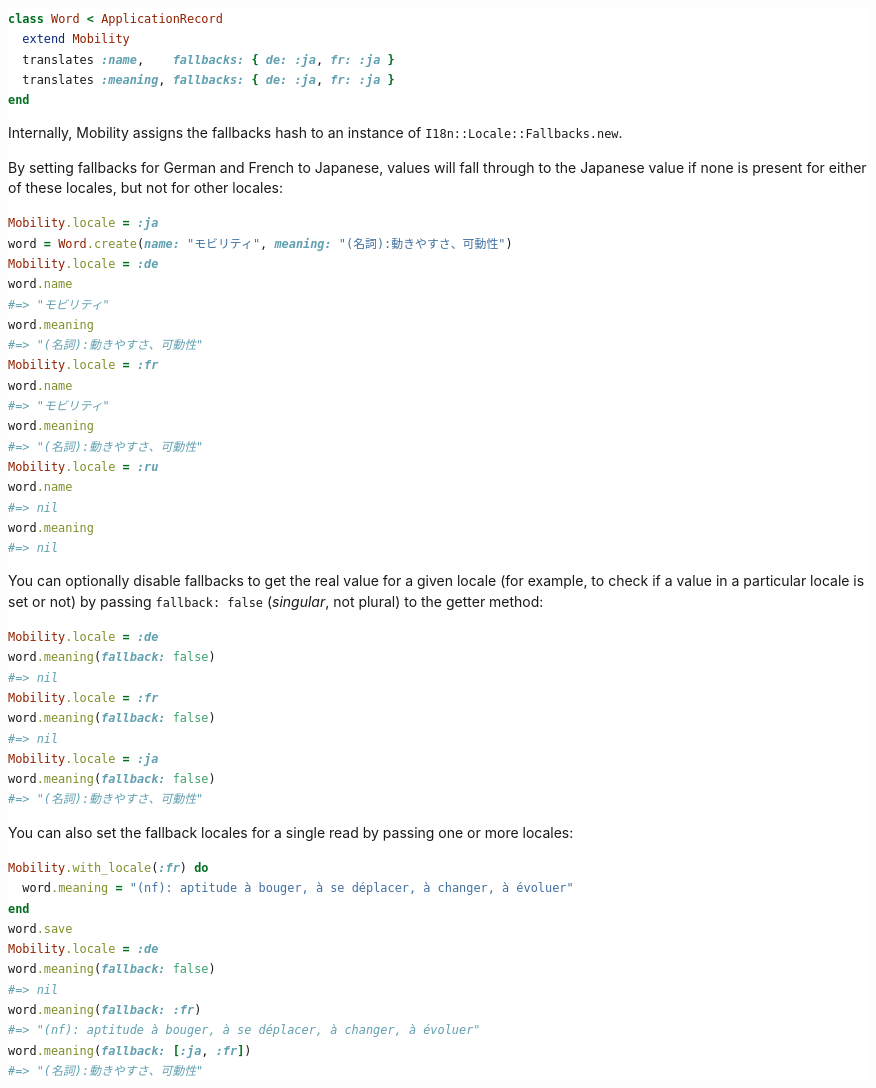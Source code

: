 ```ruby
class Word < ApplicationRecord
  extend Mobility
  translates :name,    fallbacks: { de: :ja, fr: :ja }
  translates :meaning, fallbacks: { de: :ja, fr: :ja }
end
```

Internally, Mobility assigns the fallbacks hash to an instance of
`I18n::Locale::Fallbacks.new`.

By setting fallbacks for German and French to Japanese, values will fall
through to the Japanese value if none is present for either of these locales,
but not for other locales:

```ruby
Mobility.locale = :ja
word = Word.create(name: "モビリティ", meaning: "(名詞):動きやすさ、可動性")
Mobility.locale = :de
word.name
#=> "モビリティ"
word.meaning
#=> "(名詞):動きやすさ、可動性"
Mobility.locale = :fr
word.name
#=> "モビリティ"
word.meaning
#=> "(名詞):動きやすさ、可動性"
Mobility.locale = :ru
word.name
#=> nil
word.meaning
#=> nil
```

You can optionally disable fallbacks to get the real value for a given locale
(for example, to check if a value in a particular locale is set or not) by
passing `fallback: false` (*singular*, not plural) to the getter method:

```ruby
Mobility.locale = :de
word.meaning(fallback: false)
#=> nil
Mobility.locale = :fr
word.meaning(fallback: false)
#=> nil
Mobility.locale = :ja
word.meaning(fallback: false)
#=> "(名詞):動きやすさ、可動性"
```

You can also set the fallback locales for a single read by passing one or more
locales:

```ruby
Mobility.with_locale(:fr) do
  word.meaning = "(nf): aptitude à bouger, à se déplacer, à changer, à évoluer"
end
word.save
Mobility.locale = :de
word.meaning(fallback: false)
#=> nil
word.meaning(fallback: :fr)
#=> "(nf): aptitude à bouger, à se déplacer, à changer, à évoluer"
word.meaning(fallback: [:ja, :fr])
#=> "(名詞):動きやすさ、可動性"
```


[gem]: https://rubygems.org/gems/mobility
[actions]: https://github.com/shioyama/mobility/actions
[codeclimate]: https://codeclimate.com/github/shioyama/mobility
[docs]: http://www.rubydoc.info/gems/mobility
[wiki]: https://github.com/shioyama/mobility/wiki
